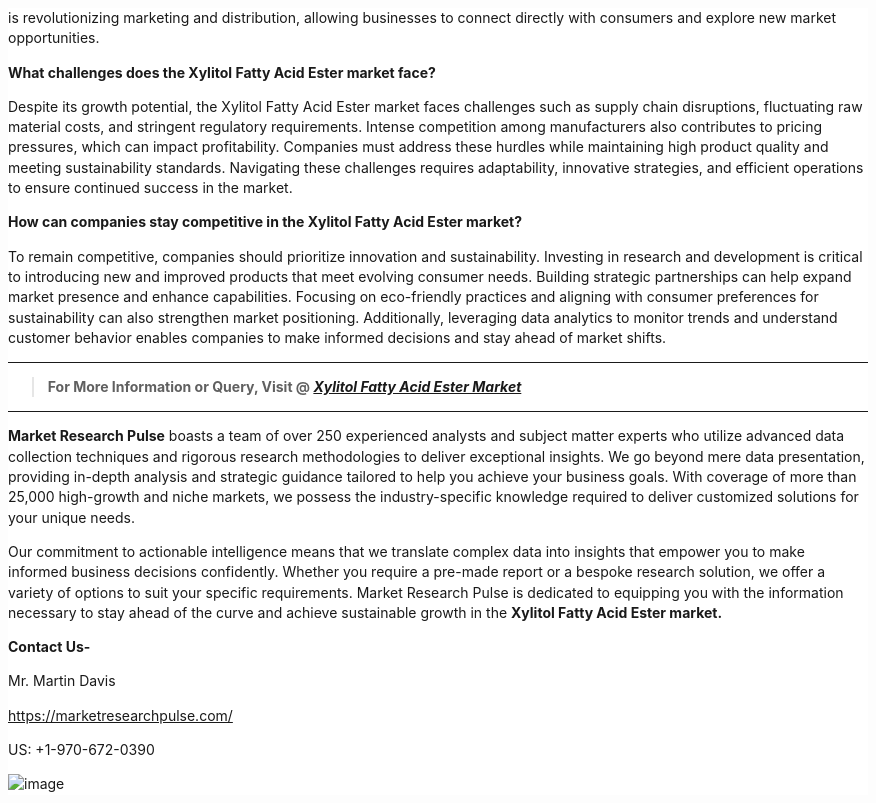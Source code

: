 is revolutionizing marketing and distribution, allowing businesses to connect directly with consumers and explore new market opportunities.</p><p><strong>What challenges does the Xylitol Fatty Acid Ester market face?</strong></p><p>Despite its growth potential, the Xylitol Fatty Acid Ester market faces challenges such as supply chain disruptions, fluctuating raw material costs, and stringent regulatory requirements. Intense competition among manufacturers also contributes to pricing pressures, which can impact profitability. Companies must address these hurdles while maintaining high product quality and meeting sustainability standards. Navigating these challenges requires adaptability, innovative strategies, and efficient operations to ensure continued success in the market.</p><p><strong>How can companies stay competitive in the Xylitol Fatty Acid Ester market?</strong></p><p>To remain competitive, companies should prioritize innovation and sustainability. Investing in research and development is critical to introducing new and improved products that meet evolving consumer needs. Building strategic partnerships can help expand market presence and enhance capabilities. Focusing on eco-friendly practices and aligning with consumer preferences for sustainability can also strengthen market positioning. Additionally, leveraging data analytics to monitor trends and understand customer behavior enables companies to make informed decisions and stay ahead of market shifts.</p><hr /><blockquote><p><strong>For More Information or Query, Visit @&nbsp;<em><a href="https://marketresearchpulse.com/report/53562/xylitol-fatty-acid-ester-market?utm_source=Linkedin&utm_medium=030">Xylitol Fatty Acid Ester Market</a></em></strong></p></blockquote><hr /><p><strong>Market Research Pulse</strong> boasts a team of over 250 experienced analysts and subject matter experts who utilize advanced data collection techniques and rigorous research methodologies to deliver exceptional insights. We go beyond mere data presentation, providing in-depth analysis and strategic guidance tailored to help you achieve your business goals. With coverage of more than 25,000 high-growth and niche markets, we possess the industry-specific knowledge required to deliver customized solutions for your unique needs.</p><p>Our commitment to actionable intelligence means that we translate complex data into insights that empower you to make informed business decisions confidently. Whether you require a pre-made report or a bespoke research solution, we offer a variety of options to suit your specific requirements. Market Research Pulse is dedicated to equipping you with the information necessary to stay ahead of the curve and achieve sustainable growth in the <strong>Xylitol Fatty Acid Ester market.</strong></p><p><strong>Contact Us-</strong></p><p>Mr. Martin Davis</p><p>https://marketresearchpulse.com/</p><p>US: +1-970-672-0390</p>
![image](https://github.com/user-attachments/assets/d067b8fc-8d66-433e-b98f-0950343b21ff)
